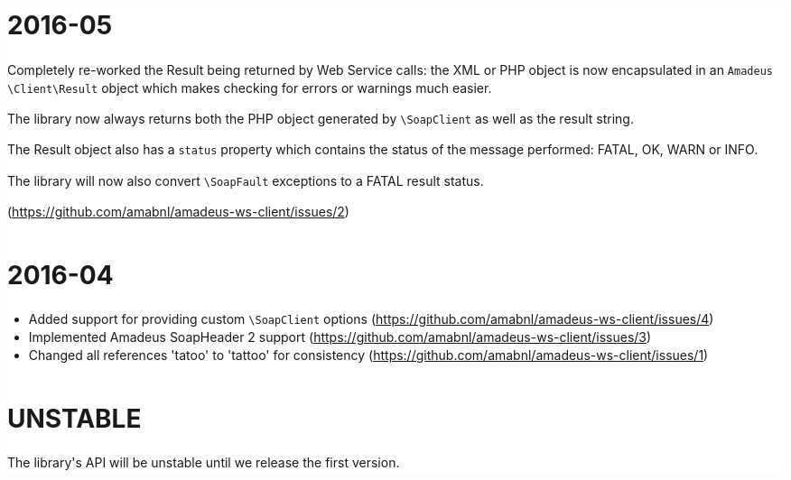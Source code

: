 # 2016-05

Completely re-worked the Result being returned by Web Service calls: the XML or PHP object is now encapsulated in an `Amadeus\Client\Result` object which makes checking for errors or warnings much easier. 

The library now always returns both the PHP object generated by `\SoapClient` as well as the result string. 

The Result object also has a `status` property which contains the status of the message performed: FATAL, OK, WARN or INFO. 

The library will now also convert `\SoapFault` exceptions to a FATAL result status. 

(https://github.com/amabnl/amadeus-ws-client/issues/2)

# 2016-04

* Added support for providing custom `\SoapClient` options (https://github.com/amabnl/amadeus-ws-client/issues/4)
* Implemented Amadeus SoapHeader 2 support (https://github.com/amabnl/amadeus-ws-client/issues/3)
* Changed all references 'tatoo' to 'tattoo' for consistency (https://github.com/amabnl/amadeus-ws-client/issues/1)

# UNSTABLE

The library's API will be unstable until we release the first version.
